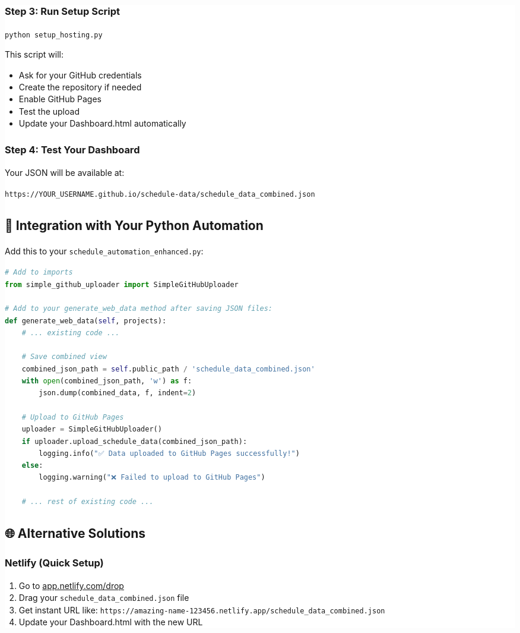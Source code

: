### Step 3: Run Setup Script
```bash
python setup_hosting.py
```

This script will:
- Ask for your GitHub credentials
- Create the repository if needed
- Enable GitHub Pages
- Test the upload
- Update your Dashboard.html automatically

### Step 4: Test Your Dashboard
Your JSON will be available at:
```
https://YOUR_USERNAME.github.io/schedule-data/schedule_data_combined.json
```

## 🔧 Integration with Your Python Automation

Add this to your `schedule_automation_enhanced.py`:

```python
# Add to imports
from simple_github_uploader import SimpleGitHubUploader

# Add to your generate_web_data method after saving JSON files:
def generate_web_data(self, projects):
    # ... existing code ...
    
    # Save combined view
    combined_json_path = self.public_path / 'schedule_data_combined.json'
    with open(combined_json_path, 'w') as f:
        json.dump(combined_data, f, indent=2)
    
    # Upload to GitHub Pages
    uploader = SimpleGitHubUploader()
    if uploader.upload_schedule_data(combined_json_path):
        logging.info("✅ Data uploaded to GitHub Pages successfully!")
    else:
        logging.warning("❌ Failed to upload to GitHub Pages")
    
    # ... rest of existing code ...
```

## 🌐 Alternative Solutions

### Netlify (Quick Setup)
1. Go to [app.netlify.com/drop](https://app.netlify.com/drop)
2. Drag your `schedule_data_combined.json` file
3. Get instant URL like: `https://amazing-name-123456.netlify.app/schedule_data_combined.json`
4. Update your Dashboard.html with the new URL
